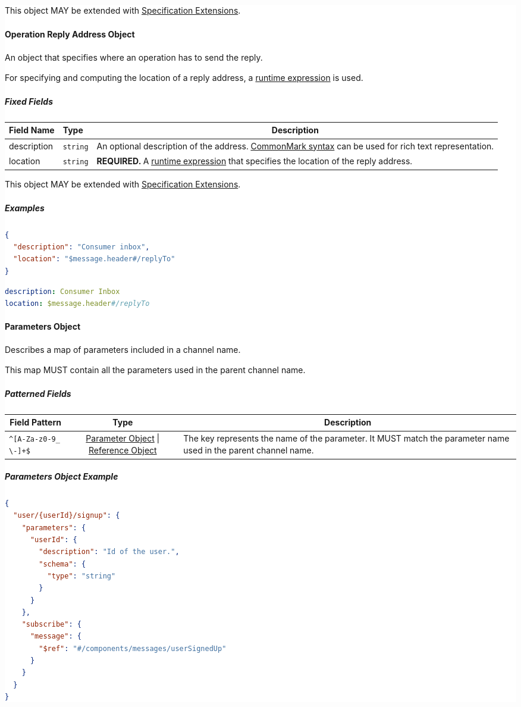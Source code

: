 This object MAY be extended with [Specification Extensions](#specificationExtensions).

#### <a name="operationReplyAddressObject"></a>Operation Reply Address Object

An object that specifies where an operation has to send the reply. 

For specifying and computing the location of a reply address, a [runtime expression](#runtimeExpression) is used.


##### Fixed Fields

Field Name | Type | Description
---|:---|---
description | `string` | An optional description of the address. [CommonMark syntax](https://spec.commonmark.org/) can be used for rich text representation.
location | `string` | **REQUIRED.** A [runtime expression](#runtimeExpression) that specifies the location of the reply address.

This object MAY be extended with [Specification Extensions](#specificationExtensions).

##### Examples

```json
{
  "description": "Consumer inbox",
  "location": "$message.header#/replyTo"
}
```

```yaml
description: Consumer Inbox
location: $message.header#/replyTo
```


#### <a name="parametersObject"></a>Parameters Object

Describes a map of parameters included in a channel name.

This map MUST contain all the parameters used in the parent channel name.

##### Patterned Fields

Field Pattern | Type | Description
---|:---:|---
<a name="parametersObjectName"></a>`^[A-Za-z0-9_\-]+$` | [Parameter Object](#parameterObject) &#124; [Reference Object](#referenceObject) | The key represents the name of the parameter. It MUST match the parameter name used in the parent channel name.

##### Parameters Object Example

```json
{
  "user/{userId}/signup": {
    "parameters": {
      "userId": {
        "description": "Id of the user.",
        "schema": {
          "type": "string"
        }
      }
    },
    "subscribe": {
      "message": {
        "$ref": "#/components/messages/userSignedUp"
      }
    }
  }
}
```